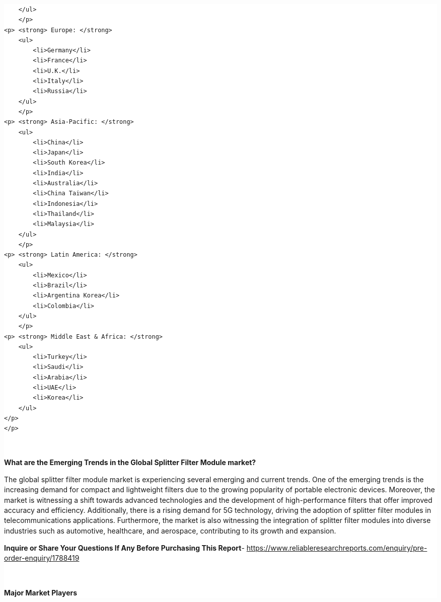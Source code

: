         </ul>
        </p> 
    <p> <strong> Europe: </strong>
        <ul>
            <li>Germany</li>
            <li>France</li>
            <li>U.K.</li>
            <li>Italy</li>
            <li>Russia</li>
        </ul>
        </p> 
    <p> <strong> Asia-Pacific: </strong>
        <ul>
            <li>China</li>
            <li>Japan</li>
            <li>South Korea</li>
            <li>India</li>
            <li>Australia</li>
            <li>China Taiwan</li>
            <li>Indonesia</li>
            <li>Thailand</li>
            <li>Malaysia</li>
        </ul>
        </p> 
    <p> <strong> Latin America: </strong>
        <ul>
            <li>Mexico</li>
            <li>Brazil</li>
            <li>Argentina Korea</li>
            <li>Colombia</li>
        </ul>
        </p> 
    <p> <strong> Middle East & Africa: </strong>
        <ul>
            <li>Turkey</li>
            <li>Saudi</li>
            <li>Arabia</li>
            <li>UAE</li>
            <li>Korea</li>
        </ul>
    </p>
    </p>
<p>&nbsp;</p>
<p><strong>What are the Emerging Trends in the Global Splitter Filter Module market?</strong></p>
<p><p>The global splitter filter module market is experiencing several emerging and current trends. One of the emerging trends is the increasing demand for compact and lightweight filters due to the growing popularity of portable electronic devices. Moreover, the market is witnessing a shift towards advanced technologies and the development of high-performance filters that offer improved accuracy and efficiency. Additionally, there is a rising demand for 5G technology, driving the adoption of splitter filter modules in telecommunications applications. Furthermore, the market is also witnessing the integration of splitter filter modules into diverse industries such as automotive, healthcare, and aerospace, contributing to its growth and expansion.</p></p>
<p><strong>Inquire or Share Your Questions If Any Before Purchasing This Report</strong>- <a href="https://www.reliableresearchreports.com/enquiry/pre-order-enquiry/1788419">https://www.reliableresearchreports.com/enquiry/pre-order-enquiry/1788419</a></p>
<p>&nbsp;</p>
<p><strong>Major Market Players</strong></p>